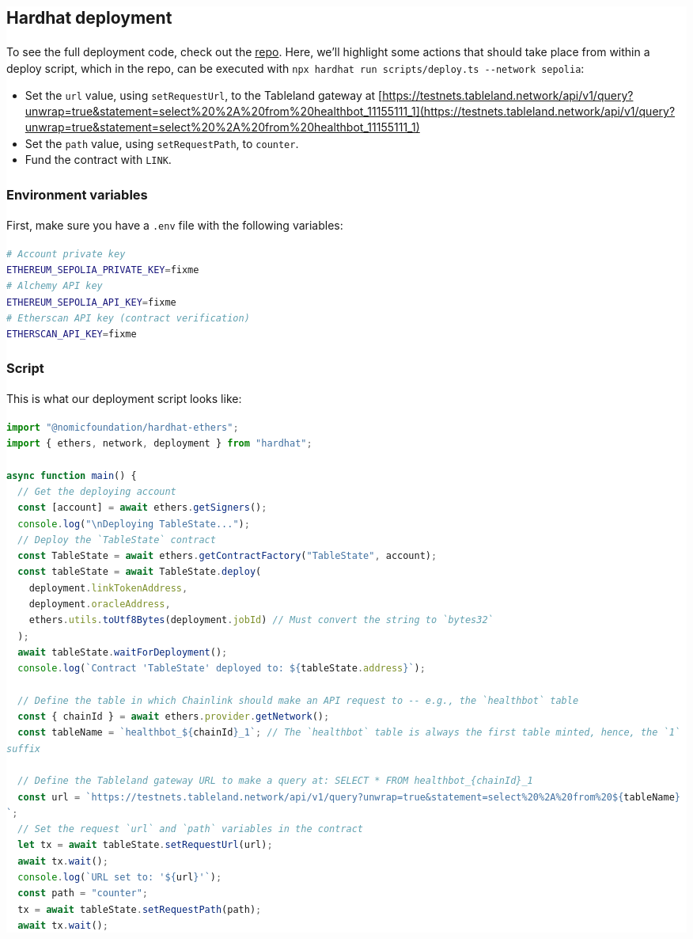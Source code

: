 ## Hardhat deployment

To see the full deployment code, check out the [repo](https://github.com/dtbuchholz/tutorial-onchain-reads-chainlink-ethereum). Here, we’ll highlight some actions that should take place from within a deploy script, which in the repo, can be executed with `npx hardhat run scripts/deploy.ts --network sepolia`:

- Set the `url` value, using `setRequestUrl`, to the Tableland gateway at [https://testnets.tableland.network/api/v1/query?unwrap=true&statement=select%20%2A%20from%20healthbot_11155111_1](https://testnets.tableland.network/api/v1/query?unwrap=true&statement=select%20%2A%20from%20healthbot_11155111_1)
- Set the `path` value, using `setRequestPath`, to `counter`.
- Fund the contract with `LINK`.

### Environment variables

First, make sure you have a `.env` file with the following variables:

```bash
# Account private key
ETHEREUM_SEPOLIA_PRIVATE_KEY=fixme
# Alchemy API key
ETHEREUM_SEPOLIA_API_KEY=fixme
# Etherscan API key (contract verification)
ETHERSCAN_API_KEY=fixme
```

### Script

This is what our deployment script looks like:

```typescript
import "@nomicfoundation/hardhat-ethers";
import { ethers, network, deployment } from "hardhat";

async function main() {
  // Get the deploying account
  const [account] = await ethers.getSigners();
  console.log("\nDeploying TableState...");
  // Deploy the `TableState` contract
  const TableState = await ethers.getContractFactory("TableState", account);
  const tableState = await TableState.deploy(
    deployment.linkTokenAddress,
    deployment.oracleAddress,
    ethers.utils.toUtf8Bytes(deployment.jobId) // Must convert the string to `bytes32`
  );
  await tableState.waitForDeployment();
  console.log(`Contract 'TableState' deployed to: ${tableState.address}`);

  // Define the table in which Chainlink should make an API request to -- e.g., the `healthbot` table
  const { chainId } = await ethers.provider.getNetwork();
  const tableName = `healthbot_${chainId}_1`; // The `healthbot` table is always the first table minted, hence, the `1` suffix

  // Define the Tableland gateway URL to make a query at: SELECT * FROM healthbot_{chainId}_1
  const url = `https://testnets.tableland.network/api/v1/query?unwrap=true&statement=select%20%2A%20from%20${tableName}`;
  // Set the request `url` and `path` variables in the contract
  let tx = await tableState.setRequestUrl(url);
  await tx.wait();
  console.log(`URL set to: '${url}'`);
  const path = "counter";
  tx = await tableState.setRequestPath(path);
  await tx.wait();
```